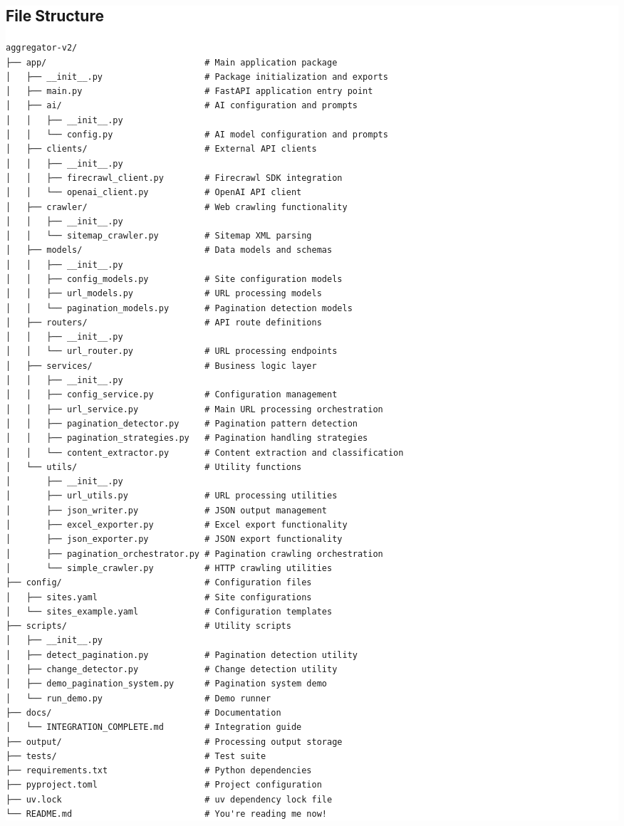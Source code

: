 ## File Structure

```
aggregator-v2/
├── app/                               # Main application package
│   ├── __init__.py                    # Package initialization and exports
│   ├── main.py                        # FastAPI application entry point
│   ├── ai/                            # AI configuration and prompts
│   │   ├── __init__.py     
│   │   └── config.py                  # AI model configuration and prompts
│   ├── clients/                       # External API clients
│   │   ├── __init__.py     
│   │   ├── firecrawl_client.py        # Firecrawl SDK integration
│   │   └── openai_client.py           # OpenAI API client
│   ├── crawler/                       # Web crawling functionality
│   │   ├── __init__.py     
│   │   └── sitemap_crawler.py         # Sitemap XML parsing
│   ├── models/                        # Data models and schemas
│   │   ├── __init__.py     
│   │   ├── config_models.py           # Site configuration models
│   │   ├── url_models.py              # URL processing models
│   │   └── pagination_models.py       # Pagination detection models
│   ├── routers/                       # API route definitions
│   │   ├── __init__.py     
│   │   └── url_router.py              # URL processing endpoints
│   ├── services/                      # Business logic layer
│   │   ├── __init__.py     
│   │   ├── config_service.py          # Configuration management
│   │   ├── url_service.py             # Main URL processing orchestration
│   │   ├── pagination_detector.py     # Pagination pattern detection
│   │   ├── pagination_strategies.py   # Pagination handling strategies
│   │   └── content_extractor.py       # Content extraction and classification
│   └── utils/                         # Utility functions
│       ├── __init__.py     
│       ├── url_utils.py               # URL processing utilities
│       ├── json_writer.py             # JSON output management
│       ├── excel_exporter.py          # Excel export functionality
│       ├── json_exporter.py           # JSON export functionality
│       ├── pagination_orchestrator.py # Pagination crawling orchestration
│       └── simple_crawler.py          # HTTP crawling utilities
├── config/                            # Configuration files
│   ├── sites.yaml                     # Site configurations
│   └── sites_example.yaml             # Configuration templates
├── scripts/                           # Utility scripts
│   ├── __init__.py     
│   ├── detect_pagination.py           # Pagination detection utility
│   ├── change_detector.py             # Change detection utility
│   ├── demo_pagination_system.py      # Pagination system demo
│   └── run_demo.py                    # Demo runner
├── docs/                              # Documentation
│   └── INTEGRATION_COMPLETE.md        # Integration guide
├── output/                            # Processing output storage
├── tests/                             # Test suite
├── requirements.txt                   # Python dependencies
├── pyproject.toml                     # Project configuration
├── uv.lock                            # uv dependency lock file
└── README.md                          # You're reading me now!
```
